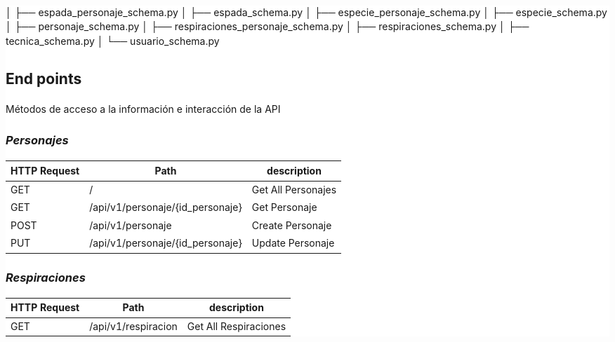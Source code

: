 │   ├── espada_personaje_schema.py
│   ├── espada_schema.py
│   ├── especie_personaje_schema.py
│   ├── especie_schema.py
│   ├── personaje_schema.py
│   ├── respiraciones_personaje_schema.py
│   ├── respiraciones_schema.py
│   ├── tecnica_schema.py
│   └── usuario_schema.py
</code></pre>
<h2 class="code-line" data-line-start=69 data-line-end=70 ><a id="End_points_69"></a>End points</h2>
<p class="has-line-data" data-line-start="70" data-line-end="71">Métodos de acceso a la información e interacción de la API</p>
<h3 class="code-line" data-line-start=72 data-line-end=73 ><a id="_Personajes__72"></a><em>Personajes</em></h3>
<table class="table table-striped table-bordered">
<thead>
<tr>
<th>HTTP Request</th>
<th>Path</th>
<th>description</th>
</tr>
</thead>
<tbody>
<tr>
<td>GET</td>
<td>/</td>
<td>Get All Personajes</td>
</tr>
<tr>
<td>GET</td>
<td>/api/v1/personaje/{id_personaje}</td>
<td>Get Personaje</td>
</tr>
<tr>
<td>POST</td>
<td>/api/v1/personaje</td>
<td>Create Personaje</td>
</tr>
<tr>
<td>PUT</td>
<td>/api/v1/personaje/{id_personaje}</td>
<td>Update Personaje</td>
</tr>
</tbody>
</table>
<h3 class="code-line" data-line-start=80 data-line-end=81 ><a id="_Respiraciones__80"></a><em>Respiraciones</em></h3>
<table class="table table-striped table-bordered">
<thead>
<tr>
<th>HTTP Request</th>
<th>Path</th>
<th>description</th>
</tr>
</thead>
<tbody>
<tr>
<td>GET</td>
<td>/api/v1/respiracion</td>
<td>Get All Respiraciones</td>
</tr>
<tr>